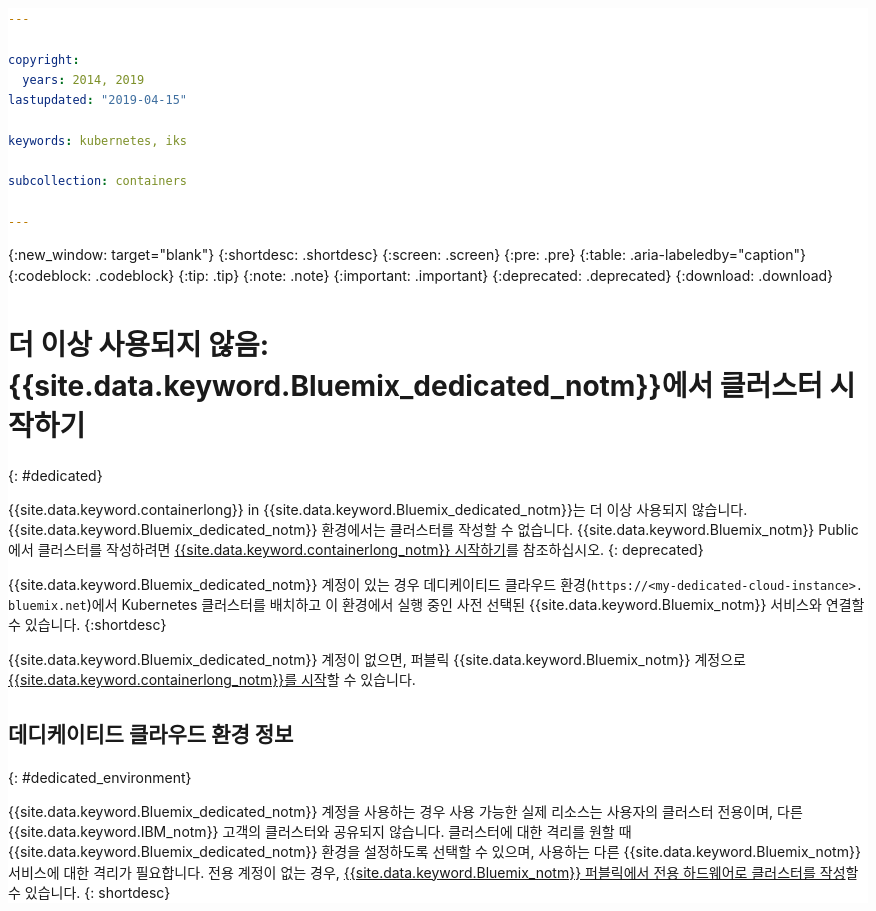 ```yaml
---

copyright:
  years: 2014, 2019
lastupdated: "2019-04-15"

keywords: kubernetes, iks

subcollection: containers

---
```


{:new_window: target="blank"}
{:shortdesc: .shortdesc}
{:screen: .screen}
{:pre: .pre}
{:table: .aria-labeledby="caption"}
{:codeblock: .codeblock}
{:tip: .tip}
{:note: .note}
{:important: .important}
{:deprecated: .deprecated}
{:download: .download}


# 더 이상 사용되지 않음: {{site.data.keyword.Bluemix_dedicated_notm}}에서 클러스터 시작하기
{: #dedicated}

{{site.data.keyword.containerlong}} in {{site.data.keyword.Bluemix_dedicated_notm}}는 더 이상 사용되지 않습니다. {{site.data.keyword.Bluemix_dedicated_notm}} 환경에서는 클러스터를 작성할 수 없습니다. {{site.data.keyword.Bluemix_notm}} Public에서 클러스터를 작성하려면 [{{site.data.keyword.containerlong_notm}} 시작하기](/docs/containers?topic=containers-getting-started)를 참조하십시오.
{: deprecated}

{{site.data.keyword.Bluemix_dedicated_notm}} 계정이 있는 경우 데디케이티드 클라우드 환경(`https://<my-dedicated-cloud-instance>.bluemix.net`)에서 Kubernetes 클러스터를 배치하고 이 환경에서 실행 중인 사전 선택된 {{site.data.keyword.Bluemix_notm}} 서비스와 연결할 수 있습니다.
{:shortdesc}

{{site.data.keyword.Bluemix_dedicated_notm}} 계정이 없으면, 퍼블릭 {{site.data.keyword.Bluemix_notm}} 계정으로 [{{site.data.keyword.containerlong_notm}}를 시작](/docs/containers?topic=containers-getting-started)할 수 있습니다.

##  데디케이티드 클라우드 환경 정보
{: #dedicated_environment}

{{site.data.keyword.Bluemix_dedicated_notm}} 계정을 사용하는 경우 사용 가능한 실제 리소스는 사용자의 클러스터 전용이며, 다른 {{site.data.keyword.IBM_notm}} 고객의 클러스터와 공유되지 않습니다. 클러스터에 대한 격리를 원할 때 {{site.data.keyword.Bluemix_dedicated_notm}} 환경을 설정하도록 선택할 수 있으며, 사용하는 다른 {{site.data.keyword.Bluemix_notm}} 서비스에 대한 격리가 필요합니다. 전용 계정이 없는 경우, [{{site.data.keyword.Bluemix_notm}} 퍼블릭에서 전용 하드웨어로 클러스터를 작성](/docs/containers?topic=containers-clusters#clusters_ui)할 수 있습니다.
{: shortdesc}
